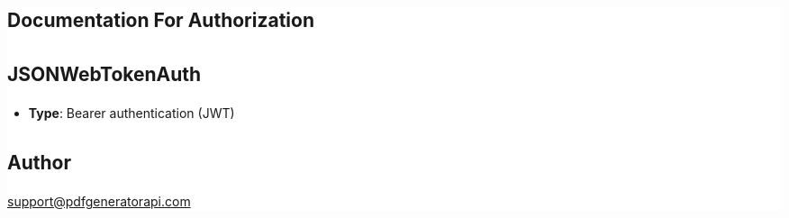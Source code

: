 
## Documentation For Authorization



## JSONWebTokenAuth


- **Type**: Bearer authentication (JWT)


## Author

support@pdfgeneratorapi.com

